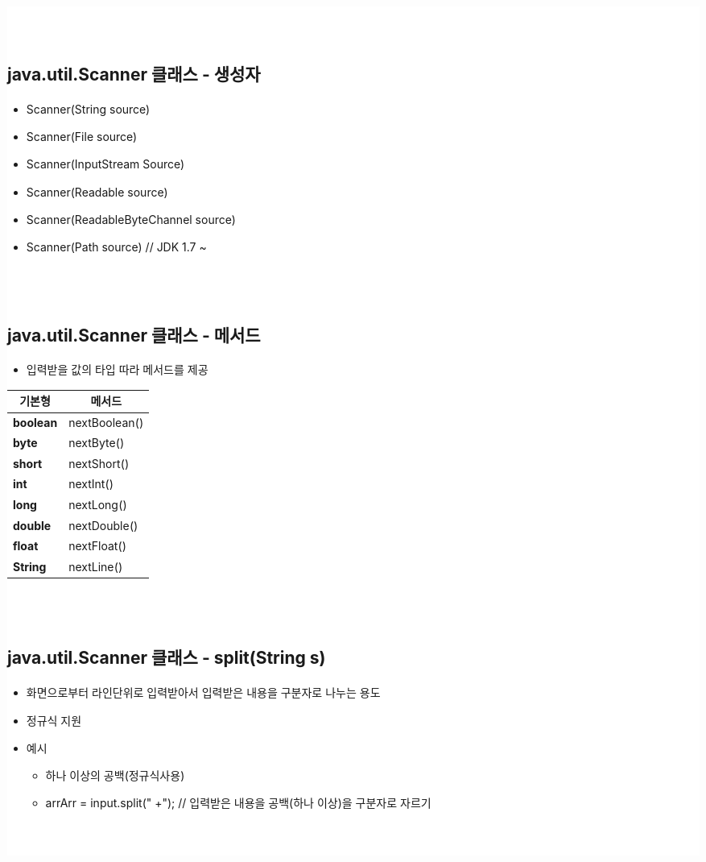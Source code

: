 <br>
<br>

## java.util.Scanner 클래스 - 생성자

- Scanner(String source)

- Scanner(File source)

- Scanner(InputStream Source)

- Scanner(Readable source)

- Scanner(ReadableByteChannel source)

- Scanner(Path source) // JDK 1.7 ~

<br>
<br>

## java.util.Scanner 클래스 - 메서드

- 입력받을 값의 타입 따라 메서드를 제공

|기본형|메서드|
|---|---|
|**boolean**|nextBoolean()|
|**byte**|nextByte()|
|**short**|nextShort()|
|**int**|nextInt()|
|**long**|nextLong()|
|**double**|nextDouble()|
|**float**|nextFloat()|
|**String**|nextLine()|

<br>
<br>

## java.util.Scanner 클래스 - split(String s)

- 화면으로부터 라인단위로 입력받아서 입력받은 내용을 구분자로 나누는 용도

- 정규식 지원

- 예시

  - 하나 이상의 공백(정규식사용)
  
  - arrArr = input.split(" +"); // 입력받은 내용을 공백(하나 이상)을 구분자로 자르기
  
<br>
<br>
